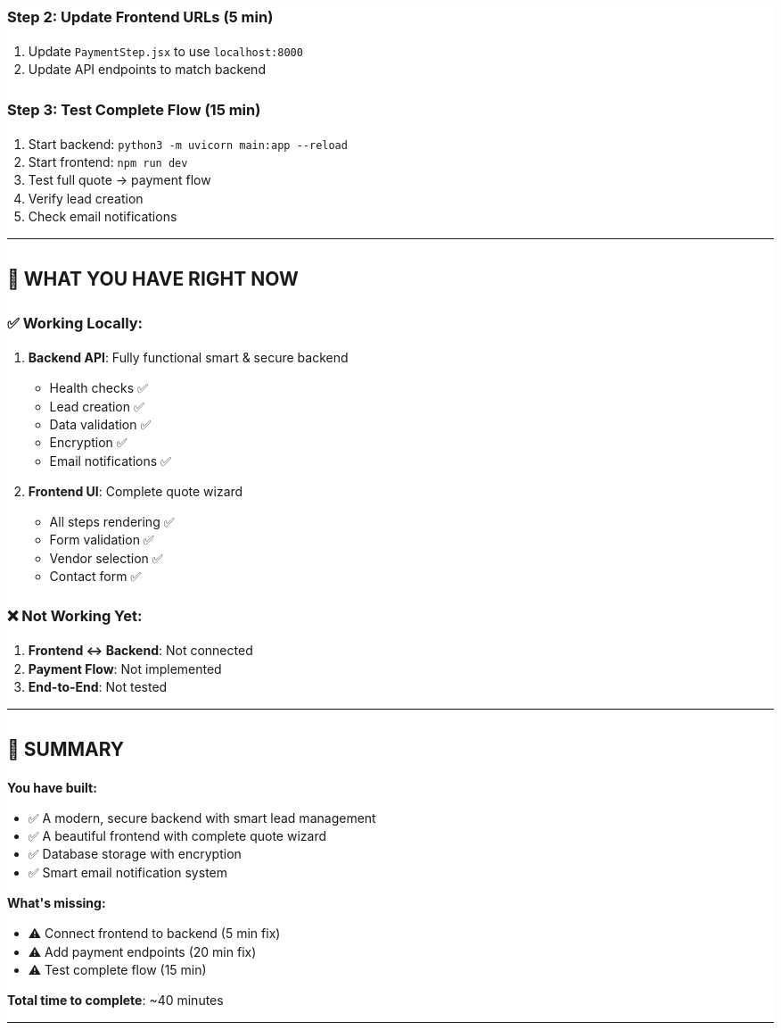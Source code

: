 ### **Step 2: Update Frontend URLs** (5 min)
1. Update `PaymentStep.jsx` to use `localhost:8000`
2. Update API endpoints to match backend

### **Step 3: Test Complete Flow** (15 min)
1. Start backend: `python3 -m uvicorn main:app --reload`
2. Start frontend: `npm run dev`
3. Test full quote → payment flow
4. Verify lead creation
5. Check email notifications

---

## 🚀 WHAT YOU HAVE RIGHT NOW

### **✅ Working Locally:**
1. **Backend API**: Fully functional smart & secure backend
   - Health checks ✅
   - Lead creation ✅
   - Data validation ✅
   - Encryption ✅
   - Email notifications ✅

2. **Frontend UI**: Complete quote wizard
   - All steps rendering ✅
   - Form validation ✅
   - Vendor selection ✅
   - Contact form ✅

### **❌ Not Working Yet:**
1. **Frontend ↔ Backend**: Not connected
2. **Payment Flow**: Not implemented
3. **End-to-End**: Not tested

---

## 🎉 SUMMARY

**You have built:**
- ✅ A modern, secure backend with smart lead management
- ✅ A beautiful frontend with complete quote wizard
- ✅ Database storage with encryption
- ✅ Smart email notification system

**What's missing:**
- ⚠️ Connect frontend to backend (5 min fix)
- ⚠️ Add payment endpoints (20 min fix)
- ⚠️ Test complete flow (15 min)

**Total time to complete**: ~40 minutes

---